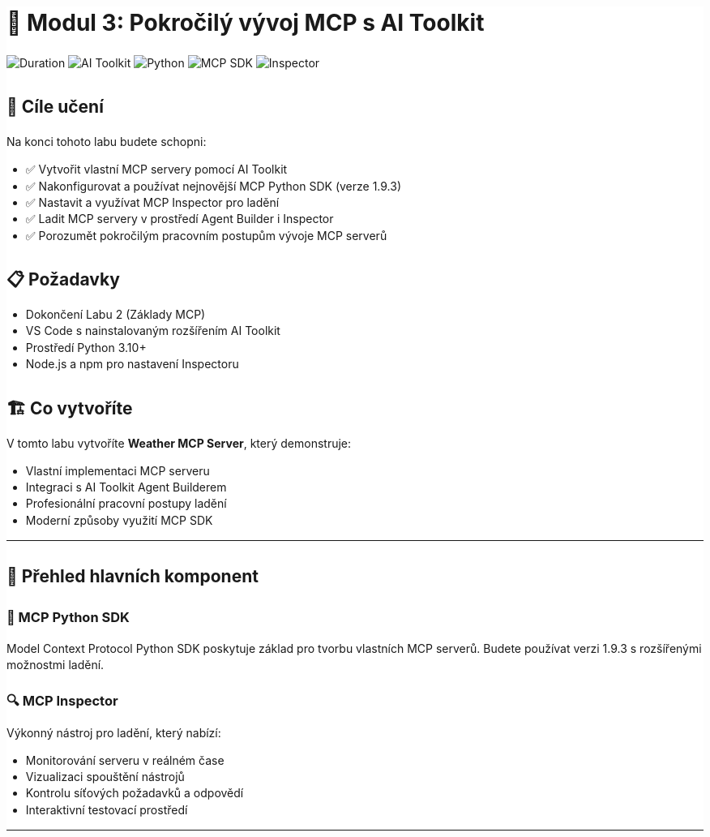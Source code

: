 
# 🔧 Modul 3: Pokročilý vývoj MCP s AI Toolkit

![Duration](https://img.shields.io/badge/Duration-20_minutes-blue?style=flat-square)
![AI Toolkit](https://img.shields.io/badge/AI_Toolkit-Required-orange?style=flat-square)
![Python](https://img.shields.io/badge/Python-3.10+-green?style=flat-square)
![MCP SDK](https://img.shields.io/badge/MCP_SDK-1.9.3-purple?style=flat-square)
![Inspector](https://img.shields.io/badge/MCP_Inspector-0.14.0-blue?style=flat-square)

## 🎯 Cíle učení

Na konci tohoto labu budete schopni:

- ✅ Vytvořit vlastní MCP servery pomocí AI Toolkit
- ✅ Nakonfigurovat a používat nejnovější MCP Python SDK (verze 1.9.3)
- ✅ Nastavit a využívat MCP Inspector pro ladění
- ✅ Ladit MCP servery v prostředí Agent Builder i Inspector
- ✅ Porozumět pokročilým pracovním postupům vývoje MCP serverů

## 📋 Požadavky

- Dokončení Labu 2 (Základy MCP)
- VS Code s nainstalovaným rozšířením AI Toolkit
- Prostředí Python 3.10+
- Node.js a npm pro nastavení Inspectoru

## 🏗️ Co vytvoříte

V tomto labu vytvoříte **Weather MCP Server**, který demonstruje:
- Vlastní implementaci MCP serveru
- Integraci s AI Toolkit Agent Builderem
- Profesionální pracovní postupy ladění
- Moderní způsoby využití MCP SDK

---

## 🔧 Přehled hlavních komponent

### 🐍 MCP Python SDK
Model Context Protocol Python SDK poskytuje základ pro tvorbu vlastních MCP serverů. Budete používat verzi 1.9.3 s rozšířenými možnostmi ladění.

### 🔍 MCP Inspector
Výkonný nástroj pro ladění, který nabízí:
- Monitorování serveru v reálném čase
- Vizualizaci spouštění nástrojů
- Kontrolu síťových požadavků a odpovědí
- Interaktivní testovací prostředí

---